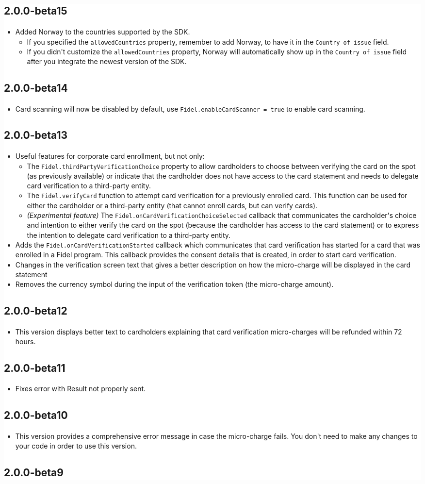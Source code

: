 ## 2.0.0-beta15

- Added Norway to the countries supported by the SDK.
  - If you specified the `allowedCountries` property, remember to add Norway, to have it in the `Country of issue` field.
  - If you didn't customize the `allowedCountries` property, Norway will automatically show up in the `Country of issue` field after you integrate the newest version of the SDK.

## 2.0.0-beta14

- Card scanning will now be disabled by default, use `Fidel.enableCardScanner = true` to enable card scanning.

## 2.0.0-beta13

- Useful features for corporate card enrollment, but not only:
  - The `Fidel.thirdPartyVerificationChoice` property to allow cardholders to choose between verifying the card on the spot (as previously available) or indicate that the cardholder does not have access to the card statement and needs to delegate card verification to a third-party entity.
  - The `Fidel.verifyCard` function to attempt card verification for a previously enrolled card. This function can be used for either the cardholder or a third-party entity (that cannot enroll cards, but can verify cards).
  - _(Experimental feature)_ The `Fidel.onCardVerificationChoiceSelected` callback that communicates the cardholder's choice and intention to either verify the card on the spot (because the cardholder has access to the card statement) or to express the intention to delegate card verification to a third-party entity.
- Adds the `Fidel.onCardVerificationStarted` callback which communicates that card verification has started for a card that was enrolled in a Fidel program. This callback provides the consent details that is created, in order to start card verification.
- Changes in the verification screen text that gives a better description on how the micro-charge will be displayed in the card statement
- Removes the currency symbol during the input of the verification token (the micro-charge amount).

## 2.0.0-beta12

- This version displays better text to cardholders explaining that card verification micro-charges will be refunded within 72 hours.

## 2.0.0-beta11

- Fixes error with Result not properly sent.

## 2.0.0-beta10

- This version provides a comprehensive error message in case the micro-charge fails. You don't need to make any changes to your code in order to use this version.

## 2.0.0-beta9
